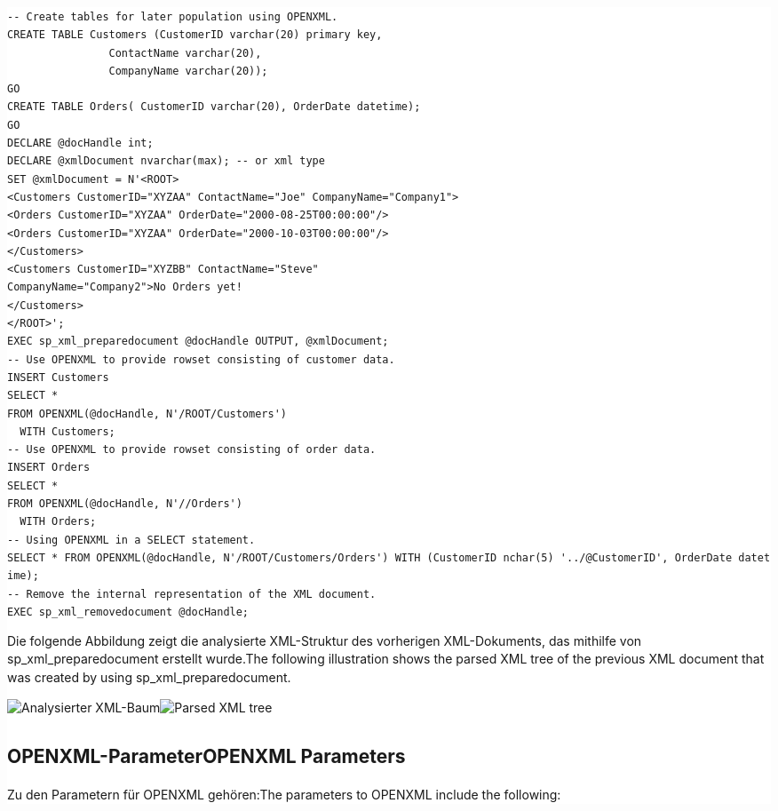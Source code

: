 ```
-- Create tables for later population using OPENXML.
CREATE TABLE Customers (CustomerID varchar(20) primary key,
                ContactName varchar(20), 
                CompanyName varchar(20));
GO
CREATE TABLE Orders( CustomerID varchar(20), OrderDate datetime);
GO
DECLARE @docHandle int;
DECLARE @xmlDocument nvarchar(max); -- or xml type
SET @xmlDocument = N'<ROOT>
<Customers CustomerID="XYZAA" ContactName="Joe" CompanyName="Company1">
<Orders CustomerID="XYZAA" OrderDate="2000-08-25T00:00:00"/>
<Orders CustomerID="XYZAA" OrderDate="2000-10-03T00:00:00"/>
</Customers>
<Customers CustomerID="XYZBB" ContactName="Steve"
CompanyName="Company2">No Orders yet!
</Customers>
</ROOT>';
EXEC sp_xml_preparedocument @docHandle OUTPUT, @xmlDocument;
-- Use OPENXML to provide rowset consisting of customer data.
INSERT Customers 
SELECT * 
FROM OPENXML(@docHandle, N'/ROOT/Customers') 
  WITH Customers;
-- Use OPENXML to provide rowset consisting of order data.
INSERT Orders 
SELECT * 
FROM OPENXML(@docHandle, N'//Orders') 
  WITH Orders;
-- Using OPENXML in a SELECT statement.
SELECT * FROM OPENXML(@docHandle, N'/ROOT/Customers/Orders') WITH (CustomerID nchar(5) '../@CustomerID', OrderDate datetime);
-- Remove the internal representation of the XML document.
EXEC sp_xml_removedocument @docHandle; 
```

 <span data-ttu-id="2f4ad-137">Die folgende Abbildung zeigt die analysierte XML-Struktur des vorherigen XML-Dokuments, das mithilfe von sp_xml_preparedocument erstellt wurde.</span><span class="sxs-lookup"><span data-stu-id="2f4ad-137">The following illustration shows the parsed XML tree of the previous XML document that was created by using sp_xml_preparedocument.</span></span>

 <span data-ttu-id="2f4ad-138">![Analysierter XML-Baum](../../database-engine/media/xmlparsedtree.gif "Analysierter XML-Baum")</span><span class="sxs-lookup"><span data-stu-id="2f4ad-138">![Parsed XML tree](../../database-engine/media/xmlparsedtree.gif "Parsed XML tree")</span></span>

## <a name="openxml-parameters"></a><span data-ttu-id="2f4ad-139">OPENXML-Parameter</span><span class="sxs-lookup"><span data-stu-id="2f4ad-139">OPENXML Parameters</span></span>
 <span data-ttu-id="2f4ad-140">Zu den Parametern für OPENXML gehören:</span><span class="sxs-lookup"><span data-stu-id="2f4ad-140">The parameters to OPENXML include the following:</span></span>
